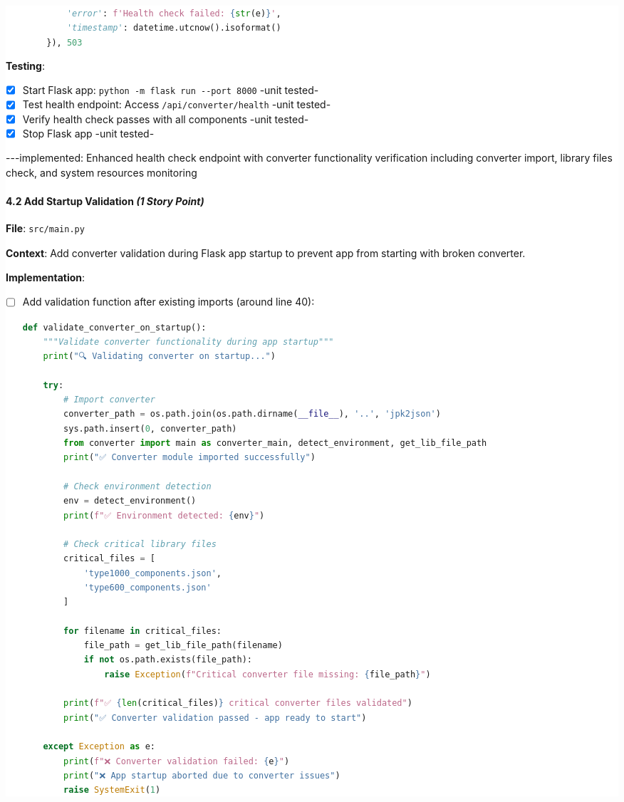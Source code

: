   ```python
              'error': f'Health check failed: {str(e)}',
              'timestamp': datetime.utcnow().isoformat()
          }), 503
  ```

**Testing**:
- [x] Start Flask app: `python -m flask run --port 8000` -unit tested-
- [x] Test health endpoint: Access `/api/converter/health` -unit tested-
- [x] Verify health check passes with all components -unit tested-
- [x] Stop Flask app -unit tested-

---implemented: Enhanced health check endpoint with converter functionality verification including converter import, library files check, and system resources monitoring

#### **4.2 Add Startup Validation** *(1 Story Point)*

**File**: `src/main.py`

**Context**: Add converter validation during Flask app startup to prevent app from starting with broken converter.

**Implementation**:
- [ ] Add validation function after existing imports (around line 40):
  ```python
  def validate_converter_on_startup():
      """Validate converter functionality during app startup"""
      print("🔍 Validating converter on startup...")
      
      try:
          # Import converter
          converter_path = os.path.join(os.path.dirname(__file__), '..', 'jpk2json')
          sys.path.insert(0, converter_path)
          from converter import main as converter_main, detect_environment, get_lib_file_path
          print("✅ Converter module imported successfully")
          
          # Check environment detection
          env = detect_environment()
          print(f"✅ Environment detected: {env}")
          
          # Check critical library files
          critical_files = [
              'type1000_components.json',
              'type600_components.json'
          ]
          
          for filename in critical_files:
              file_path = get_lib_file_path(filename)
              if not os.path.exists(file_path):
                  raise Exception(f"Critical converter file missing: {file_path}")
          
          print(f"✅ {len(critical_files)} critical converter files validated")
          print("✅ Converter validation passed - app ready to start")
          
      except Exception as e:
          print(f"❌ Converter validation failed: {e}")
          print("❌ App startup aborted due to converter issues")
          raise SystemExit(1)
  ```
